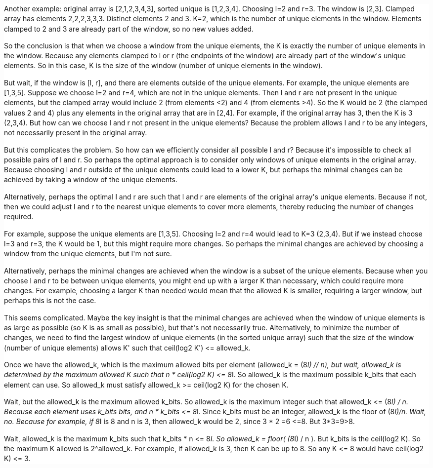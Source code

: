 Another example: original array is [2,1,2,3,4,3], sorted unique is [1,2,3,4]. Choosing l=2 and r=3. The window is [2,3]. Clamped array has elements 2,2,2,3,3,3. Distinct elements 2 and 3. K=2, which is the number of unique elements in the window. Elements clamped to 2 and 3 are already part of the window, so no new values added.

So the conclusion is that when we choose a window from the unique elements, the K is exactly the number of unique elements in the window. Because any elements clamped to l or r (the endpoints of the window) are already part of the window's unique elements. So in this case, K is the size of the window (number of unique elements in the window).

But wait, if the window is [l, r], and there are elements outside of the unique elements. For example, the unique elements are [1,3,5]. Suppose we choose l=2 and r=4, which are not in the unique elements. Then l and r are not present in the unique elements, but the clamped array would include 2 (from elements <2) and 4 (from elements >4). So the K would be 2 (the clamped values 2 and 4) plus any elements in the original array that are in [2,4]. For example, if the original array has 3, then the K is 3 (2,3,4). But how can we choose l and r not present in the unique elements? Because the problem allows l and r to be any integers, not necessarily present in the original array.

But this complicates the problem. So how can we efficiently consider all possible l and r? Because it's impossible to check all possible pairs of l and r. So perhaps the optimal approach is to consider only windows of unique elements in the original array. Because choosing l and r outside of the unique elements could lead to a lower K, but perhaps the minimal changes can be achieved by taking a window of the unique elements.

Alternatively, perhaps the optimal l and r are such that l and r are elements of the original array's unique elements. Because if not, then we could adjust l and r to the nearest unique elements to cover more elements, thereby reducing the number of changes required.

For example, suppose the unique elements are [1,3,5]. Choosing l=2 and r=4 would lead to K=3 (2,3,4). But if we instead choose l=3 and r=3, the K would be 1, but this might require more changes. So perhaps the minimal changes are achieved by choosing a window from the unique elements, but I'm not sure.

Alternatively, perhaps the minimal changes are achieved when the window is a subset of the unique elements. Because when you choose l and r to be between unique elements, you might end up with a larger K than necessary, which could require more changes. For example, choosing a larger K than needed would mean that the allowed K is smaller, requiring a larger window, but perhaps this is not the case.

This seems complicated. Maybe the key insight is that the minimal changes are achieved when the window of unique elements is as large as possible (so K is as small as possible), but that's not necessarily true. Alternatively, to minimize the number of changes, we need to find the largest window of unique elements (in the sorted unique array) such that the size of the window (number of unique elements) allows K' such that ceil(log2 K') <= allowed_k.

Once we have the allowed_k, which is the maximum allowed bits per element (allowed_k = (8*I) // n), but wait, allowed_k is determined by the maximum allowed K such that n * ceil(log2 K) <= 8*I. So allowed_k is the maximum possible k_bits that each element can use. So allowed_k must satisfy allowed_k >= ceil(log2 K) for the chosen K.

Wait, but the allowed_k is the maximum allowed k_bits. So allowed_k is the maximum integer such that allowed_k <= (8*I) / n. Because each element uses k_bits bits, and n * k_bits <= 8*I. Since k_bits must be an integer, allowed_k is the floor of (8*I)/n. Wait, no. Because for example, if 8*I is 8 and n is 3, then allowed_k would be 2, since 3 * 2 =6 <=8. But 3*3=9>8.

Wait, allowed_k is the maximum k_bits such that k_bits * n <= 8*I. So allowed_k = floor( (8*I) / n ). But k_bits is the ceil(log2 K). So the maximum K allowed is 2^allowed_k. For example, if allowed_k is 3, then K can be up to 8. So any K <= 8 would have ceil(log2 K) <= 3.
